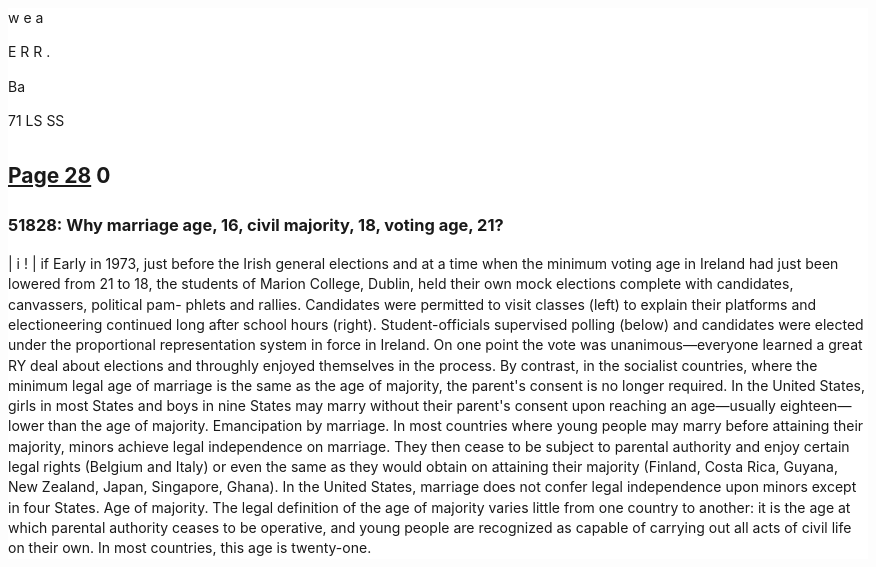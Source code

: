 w
e
a
 
E
R
R
.
 
Ba
 
71 
LS 
SS
 

## [Page 28](074906engo.pdf#page=28) 0

### 51828: Why marriage age, 16, civil majority, 18, voting age, 21?

| i ! | if 
Early in 1973, just before the Irish general elections and at a time when the minimum 
voting age in Ireland had just been lowered from 21 to 18, the students of Marion College, 
Dublin, held their own mock elections complete with candidates, canvassers, political pam- 
phlets and rallies. Candidates were permitted to visit classes (left) to explain their platforms 
and electioneering continued long after school hours (right). Student-officials supervised 
polling (below) and candidates were elected under the proportional representation system 
in force in Ireland. On one point the vote was unanimous—everyone learned a great 
RY 
deal about elections and throughly enjoyed themselves in the process. 
By contrast, in the socialist countries, 
where the minimum legal age of 
marriage is the same as the age of 
majority, the parent's consent is no 
longer required. 
In the United States, girls in most 
States and boys in nine States 
may marry without their parent's 
consent upon reaching an age—usually 
eighteen—lower than the age of 
majority. 
Emancipation by marriage. In most 
countries where young people may 
marry before attaining their majority, 
minors achieve legal independence on 
marriage. They then cease to be 
subject to parental authority and enjoy 
certain legal rights (Belgium and Italy) 
or even the same as they would obtain 
on attaining their majority (Finland, 
Costa Rica, Guyana, New Zealand, 
Japan, Singapore, Ghana). In the 
United States, marriage does not 
confer legal independence upon minors 
except in four States. 
Age of majority. The legal definition 
of the age of majority varies little 
from one country to another: it is the 
age at which parental authority ceases 
to be operative, and young people are 
recognized as capable of carrying out 
all acts of civil life on their own. In 
most countries, this age is twenty-one. 